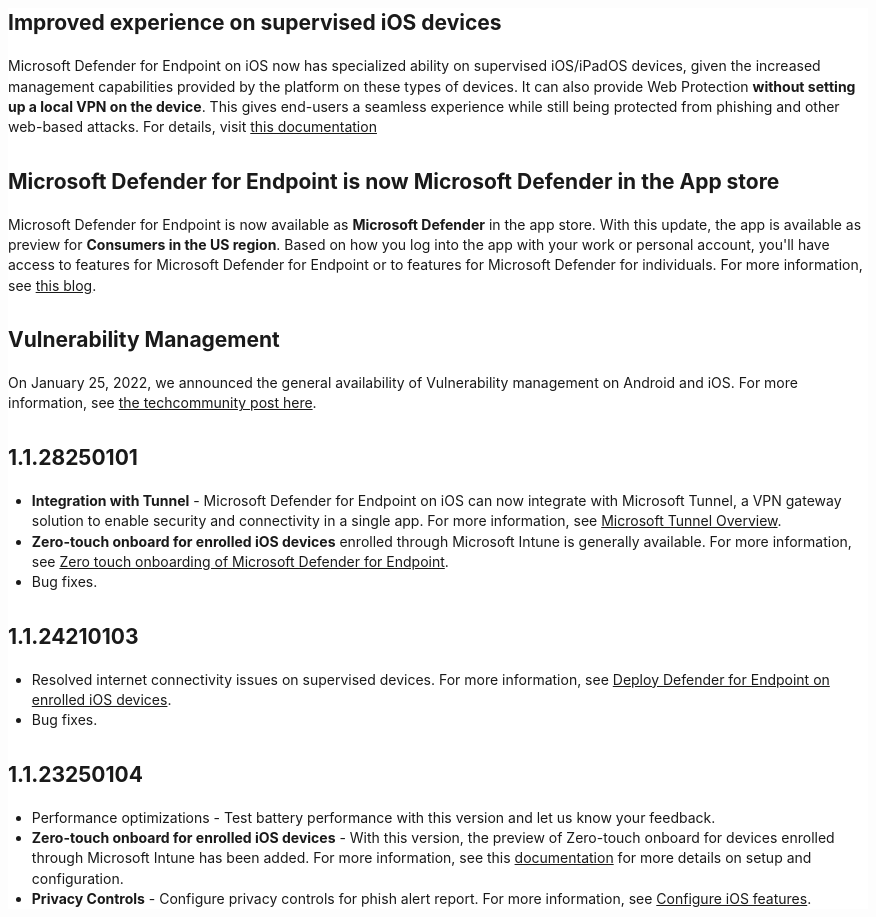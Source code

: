 ## Improved experience on supervised iOS devices

Microsoft Defender for Endpoint on iOS now has specialized ability on supervised iOS/iPadOS devices, given the increased management capabilities provided by the platform on these types of devices. It can also provide Web Protection **without setting up a local VPN on the device**. This gives end-users a seamless experience while still being protected from phishing and other web-based attacks. For details, visit [this documentation](ios-install.md#complete-deployment-for-supervised-devices)

## Microsoft Defender for Endpoint is now Microsoft Defender in the App store

Microsoft Defender for Endpoint is now available as **Microsoft Defender** in the app store. With this update, the app is available as preview for **Consumers in the US region**. Based on how you log into the app with your work or personal account, you'll have access to features for Microsoft Defender for Endpoint or to features for Microsoft Defender for individuals. For more information, see [this blog](https://www.microsoft.com/microsoft-365/microsoft-defender-for-individuals).

## Vulnerability Management

On January 25, 2022, we announced the general availability of Vulnerability management on Android and iOS. For more information, see [the techcommunity post here](https://techcommunity.microsoft.com/t5/microsoft-defender-for-endpoint/announcing-general-availability-of-vulnerability-management/ba-p/3071663).

## 1.1.28250101

- **Integration with Tunnel** - Microsoft Defender for Endpoint on iOS can now integrate with Microsoft Tunnel, a VPN gateway solution to enable security and connectivity in a single app. For more information, see [Microsoft Tunnel Overview](/mem/intune/protect/microsoft-tunnel-overview).
- **Zero-touch onboard for enrolled iOS devices** enrolled through Microsoft Intune is generally available. For more information, see [Zero touch onboarding of Microsoft Defender for Endpoint](ios-install.md#zero-touch-silent-onboarding-of-microsoft-defender-for-endpoint).
- Bug fixes.

## 1.1.24210103

- Resolved internet connectivity issues on supervised devices. For more information, see [Deploy Defender for Endpoint on enrolled iOS devices](ios-install.md).
- Bug fixes.

## 1.1.23250104

- Performance optimizations - Test battery performance with this version and let us know your feedback.
- **Zero-touch onboard for enrolled iOS devices** - With this version, the preview of Zero-touch onboard for devices enrolled through Microsoft Intune has been added. For more information, see this [documentation](ios-install.md#zero-touch-silent-onboarding-of-microsoft-defender-for-endpoint) for more details on setup and configuration.
- **Privacy Controls** - Configure privacy controls for phish alert report. For more information, see [Configure iOS features](ios-configure-features.md).
